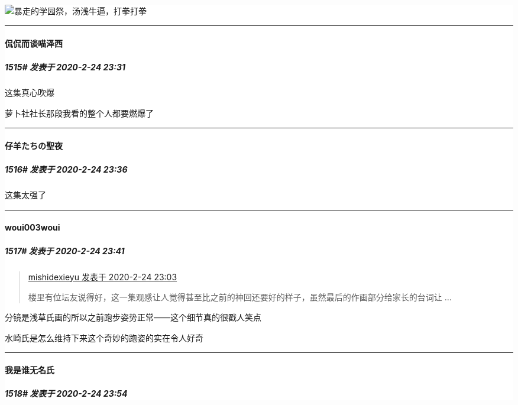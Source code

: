 

<img src="https://static.saraba1st.com/image/smiley/face2017/174.png" referrerpolicy="no-referrer">暴走的学园祭，汤浅牛逼，打拳打拳







-----

####  侃侃而谈喵泽西  
##### 1515#       发表于 2020-2-24 23:31




这集真心吹爆

萝卜社社长那段我看的整个人都要燃爆了







-----

####  仔羊たちの聖夜  
##### 1516#       发表于 2020-2-24 23:36




这集太强了







-----

####  woui003woui  
##### 1517#       发表于 2020-2-24 23:41



<blockquote><a href="httphttps://bbs.saraba1st.com/2b/forum.php?mod=redirect&amp;goto=findpost&amp;pid=46514641&amp;ptid=1829936" target="_blank">mishidexieyu 发表于 2020-2-24 23:03</a>

楼里有位坛友说得好，这一集观感让人觉得甚至比之前的神回还要好的样子，虽然最后的作画部分给家长的台词让 ...</blockquote>
分镜是浅草氏画的所以之前跑步姿势正常——这个细节真的很戳人笑点

水崎氏是怎么维持下来这个奇妙的跑姿的实在令人好奇







-----

####  我是谁无名氏  
##### 1518#       发表于 2020-2-24 23:54
